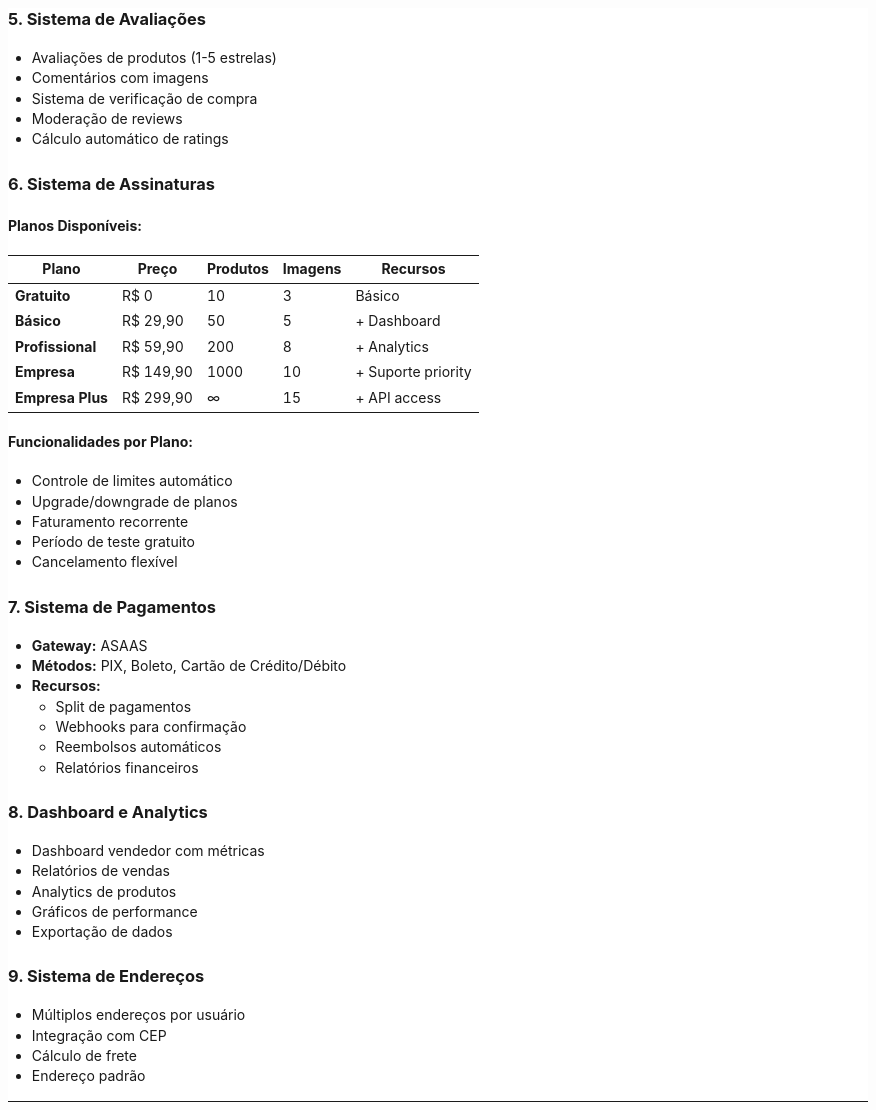 ### **5. Sistema de Avaliações**

- Avaliações de produtos (1-5 estrelas)
- Comentários com imagens
- Sistema de verificação de compra
- Moderação de reviews
- Cálculo automático de ratings

### **6. Sistema de Assinaturas**

#### **Planos Disponíveis:**

| Plano            | Preço     | Produtos | Imagens | Recursos           |
| ---------------- | --------- | -------- | ------- | ------------------ |
| **Gratuito**     | R$ 0      | 10       | 3       | Básico             |
| **Básico**       | R$ 29,90  | 50       | 5       | + Dashboard        |
| **Profissional** | R$ 59,90  | 200      | 8       | + Analytics        |
| **Empresa**      | R$ 149,90 | 1000     | 10      | + Suporte priority |
| **Empresa Plus** | R$ 299,90 | ∞        | 15      | + API access       |

#### **Funcionalidades por Plano:**

- Controle de limites automático
- Upgrade/downgrade de planos
- Faturamento recorrente
- Período de teste gratuito
- Cancelamento flexível

### **7. Sistema de Pagamentos**

- **Gateway:** ASAAS
- **Métodos:** PIX, Boleto, Cartão de Crédito/Débito
- **Recursos:**
  - Split de pagamentos
  - Webhooks para confirmação
  - Reembolsos automáticos
  - Relatórios financeiros

### **8. Dashboard e Analytics**

- Dashboard vendedor com métricas
- Relatórios de vendas
- Analytics de produtos
- Gráficos de performance
- Exportação de dados

### **9. Sistema de Endereços**

- Múltiplos endereços por usuário
- Integração com CEP
- Cálculo de frete
- Endereço padrão

---